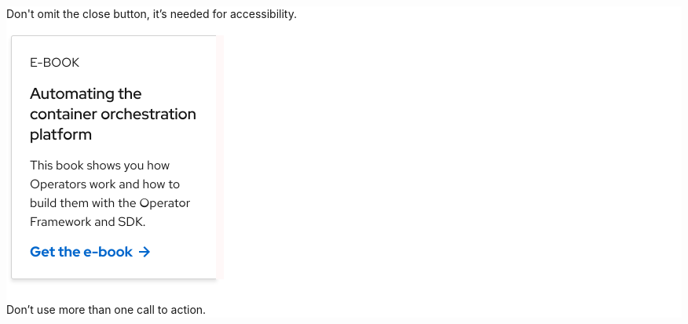 Don't omit the close button, it’s needed for accessibility.

<uxdot-example width-adjustment="277px" danger>
  <img src="./sticky-card-best-practices-4.svg"
       alt="Sticky card close button issue"
       width="277"
       height="323">
</uxdot-example>

Don’t use more than one call to action.

<uxdot-example width-adjustment="277px" danger>
